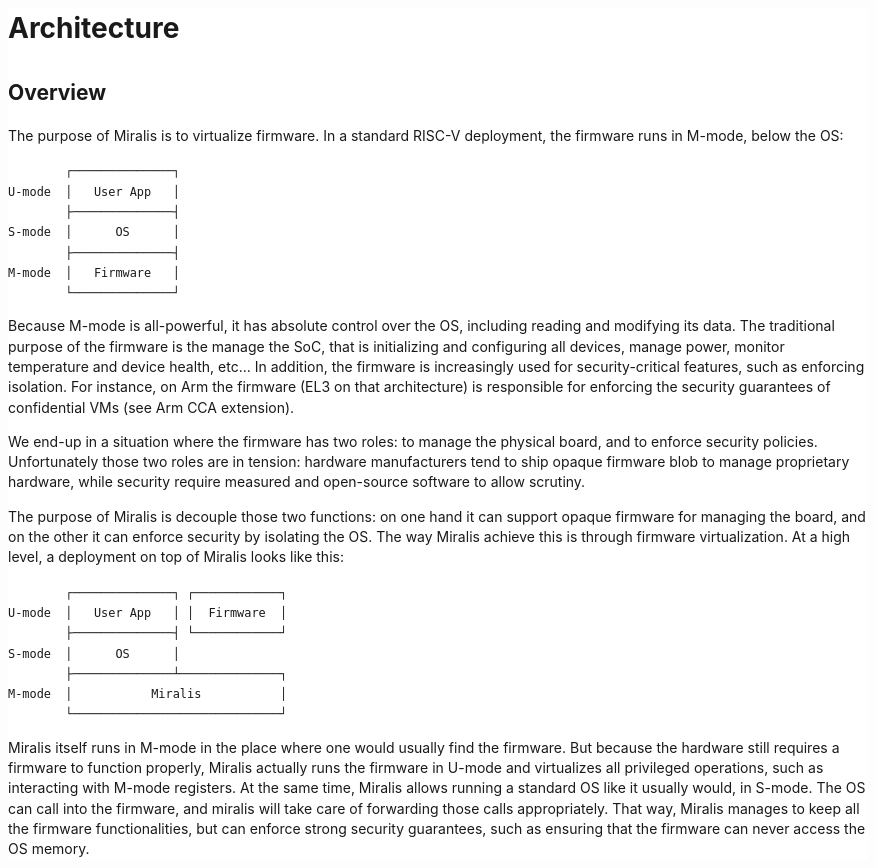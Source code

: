 # Architecture

## Overview

The purpose of Miralis is to virtualize firmware.
In a standard RISC-V deployment, the firmware runs in M-mode, below the OS:

```
        ┌──────────────┐
U-mode  │   User App   │
        ├──────────────┤
S-mode  │      OS      │
        ├──────────────┤
M-mode  │   Firmware   │
        └──────────────┘
```

Because M-mode is all-powerful, it has absolute control over the OS, including reading and modifying its data.
The traditional purpose of the firmware is the manage the SoC, that is initializing and configuring all devices, manage power, monitor temperature and device health, etc...
In addition, the firmware is increasingly used for security-critical features, such as enforcing isolation.
For instance, on Arm the firmware (EL3 on that architecture) is responsible for enforcing the security guarantees of confidential VMs (see Arm CCA extension).

We end-up in a situation where the firmware has two roles: to manage the physical board, and to enforce security policies.
Unfortunately those two roles are in tension: hardware manufacturers tend to ship opaque firmware blob to manage proprietary hardware, while security require measured and open-source software to allow scrutiny.

The purpose of Miralis is decouple those two functions: on one hand it can support opaque firmware for managing the board, and on the other it can enforce security by isolating the OS.
The way Miralis achieve this is through firmware virtualization.
At a high level, a deployment on top of Miralis looks like this:

```
        ┌──────────────┐ ┌────────────┐
U-mode  │   User App   │ │  Firmware  │
        ├──────────────┤ └────────────┘
S-mode  │      OS      │
        ├──────────────┴──────────────┐
M-mode  │           Miralis           │
        └─────────────────────────────┘
```

Miralis itself runs in M-mode in the place where one would usually find the firmware.
But because the hardware still requires a firmware to function properly, Miralis actually runs the firmware in U-mode and virtualizes all privileged operations, such as interacting with M-mode registers.
At the same time, Miralis allows running a standard OS like it usually would, in S-mode.
The OS can call into the firmware, and miralis will take care of forwarding those calls appropriately.
That way, Miralis manages to keep all the firmware functionalities, but can enforce strong security guarantees, such as ensuring that the firmware can never access the  OS memory.
